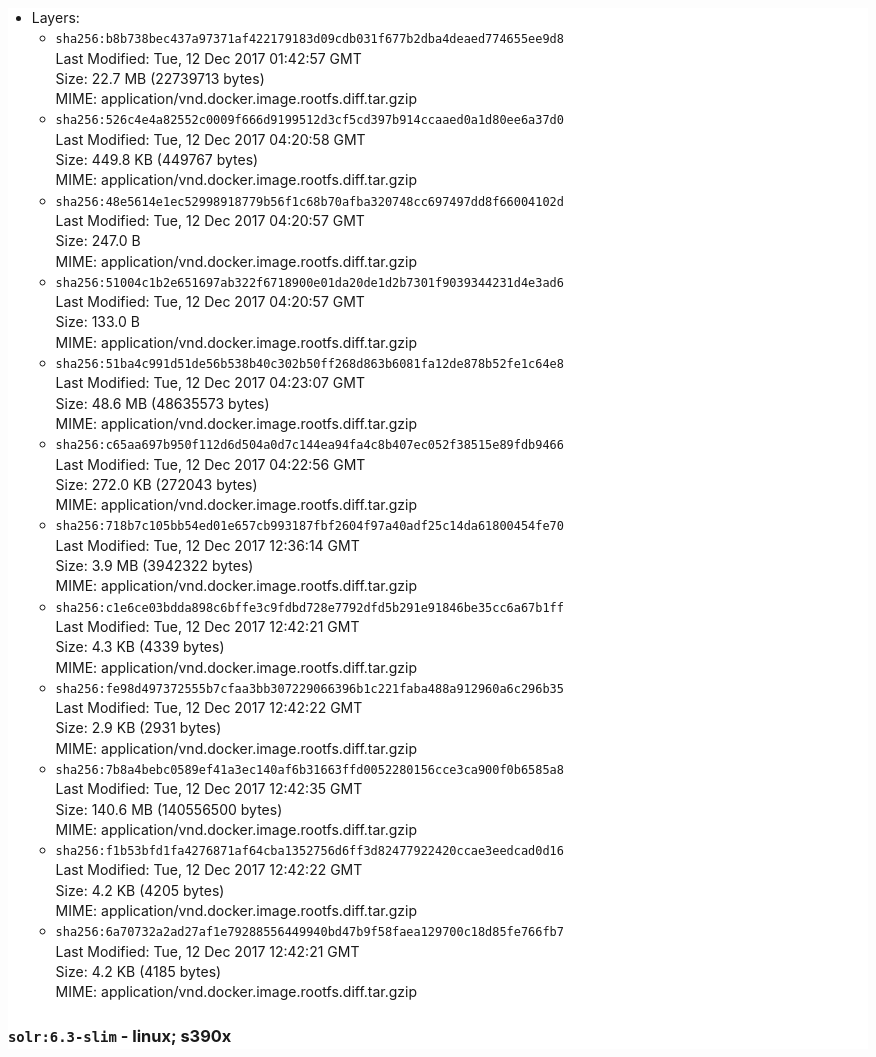 -	Layers:
	-	`sha256:b8b738bec437a97371af422179183d09cdb031f677b2dba4deaed774655ee9d8`  
		Last Modified: Tue, 12 Dec 2017 01:42:57 GMT  
		Size: 22.7 MB (22739713 bytes)  
		MIME: application/vnd.docker.image.rootfs.diff.tar.gzip
	-	`sha256:526c4e4a82552c0009f666d9199512d3cf5cd397b914ccaaed0a1d80ee6a37d0`  
		Last Modified: Tue, 12 Dec 2017 04:20:58 GMT  
		Size: 449.8 KB (449767 bytes)  
		MIME: application/vnd.docker.image.rootfs.diff.tar.gzip
	-	`sha256:48e5614e1ec52998918779b56f1c68b70afba320748cc697497dd8f66004102d`  
		Last Modified: Tue, 12 Dec 2017 04:20:57 GMT  
		Size: 247.0 B  
		MIME: application/vnd.docker.image.rootfs.diff.tar.gzip
	-	`sha256:51004c1b2e651697ab322f6718900e01da20de1d2b7301f9039344231d4e3ad6`  
		Last Modified: Tue, 12 Dec 2017 04:20:57 GMT  
		Size: 133.0 B  
		MIME: application/vnd.docker.image.rootfs.diff.tar.gzip
	-	`sha256:51ba4c991d51de56b538b40c302b50ff268d863b6081fa12de878b52fe1c64e8`  
		Last Modified: Tue, 12 Dec 2017 04:23:07 GMT  
		Size: 48.6 MB (48635573 bytes)  
		MIME: application/vnd.docker.image.rootfs.diff.tar.gzip
	-	`sha256:c65aa697b950f112d6d504a0d7c144ea94fa4c8b407ec052f38515e89fdb9466`  
		Last Modified: Tue, 12 Dec 2017 04:22:56 GMT  
		Size: 272.0 KB (272043 bytes)  
		MIME: application/vnd.docker.image.rootfs.diff.tar.gzip
	-	`sha256:718b7c105bb54ed01e657cb993187fbf2604f97a40adf25c14da61800454fe70`  
		Last Modified: Tue, 12 Dec 2017 12:36:14 GMT  
		Size: 3.9 MB (3942322 bytes)  
		MIME: application/vnd.docker.image.rootfs.diff.tar.gzip
	-	`sha256:c1e6ce03bdda898c6bffe3c9fdbd728e7792dfd5b291e91846be35cc6a67b1ff`  
		Last Modified: Tue, 12 Dec 2017 12:42:21 GMT  
		Size: 4.3 KB (4339 bytes)  
		MIME: application/vnd.docker.image.rootfs.diff.tar.gzip
	-	`sha256:fe98d497372555b7cfaa3bb307229066396b1c221faba488a912960a6c296b35`  
		Last Modified: Tue, 12 Dec 2017 12:42:22 GMT  
		Size: 2.9 KB (2931 bytes)  
		MIME: application/vnd.docker.image.rootfs.diff.tar.gzip
	-	`sha256:7b8a4bebc0589ef41a3ec140af6b31663ffd0052280156cce3ca900f0b6585a8`  
		Last Modified: Tue, 12 Dec 2017 12:42:35 GMT  
		Size: 140.6 MB (140556500 bytes)  
		MIME: application/vnd.docker.image.rootfs.diff.tar.gzip
	-	`sha256:f1b53bfd1fa4276871af64cba1352756d6ff3d82477922420ccae3eedcad0d16`  
		Last Modified: Tue, 12 Dec 2017 12:42:22 GMT  
		Size: 4.2 KB (4205 bytes)  
		MIME: application/vnd.docker.image.rootfs.diff.tar.gzip
	-	`sha256:6a70732a2ad27af1e79288556449940bd47b9f58faea129700c18d85fe766fb7`  
		Last Modified: Tue, 12 Dec 2017 12:42:21 GMT  
		Size: 4.2 KB (4185 bytes)  
		MIME: application/vnd.docker.image.rootfs.diff.tar.gzip

### `solr:6.3-slim` - linux; s390x
